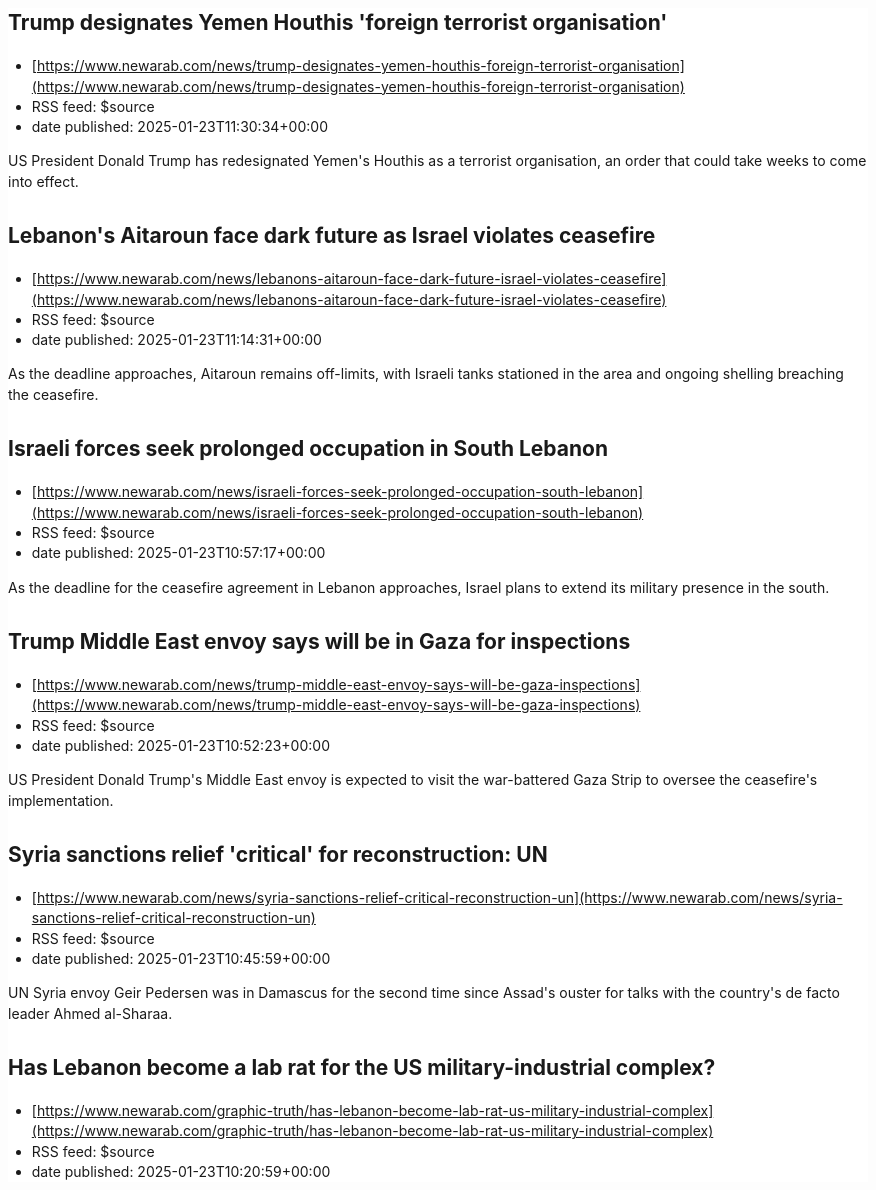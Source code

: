 ## Trump designates Yemen Houthis 'foreign terrorist organisation'
 - [https://www.newarab.com/news/trump-designates-yemen-houthis-foreign-terrorist-organisation](https://www.newarab.com/news/trump-designates-yemen-houthis-foreign-terrorist-organisation)
 - RSS feed: $source
 - date published: 2025-01-23T11:30:34+00:00

US President Donald Trump has redesignated Yemen's Houthis as a terrorist organisation, an order that could take weeks to come into effect.

## Lebanon's Aitaroun face dark future as Israel violates ceasefire
 - [https://www.newarab.com/news/lebanons-aitaroun-face-dark-future-israel-violates-ceasefire](https://www.newarab.com/news/lebanons-aitaroun-face-dark-future-israel-violates-ceasefire)
 - RSS feed: $source
 - date published: 2025-01-23T11:14:31+00:00

As the deadline approaches, Aitaroun remains off-limits, with Israeli tanks stationed in the area and ongoing shelling breaching the ceasefire.

## Israeli forces seek prolonged occupation in South Lebanon
 - [https://www.newarab.com/news/israeli-forces-seek-prolonged-occupation-south-lebanon](https://www.newarab.com/news/israeli-forces-seek-prolonged-occupation-south-lebanon)
 - RSS feed: $source
 - date published: 2025-01-23T10:57:17+00:00

As the deadline for the ceasefire agreement in Lebanon approaches, Israel plans to extend its military presence in the south.

## Trump Middle East envoy says will be in Gaza for inspections
 - [https://www.newarab.com/news/trump-middle-east-envoy-says-will-be-gaza-inspections](https://www.newarab.com/news/trump-middle-east-envoy-says-will-be-gaza-inspections)
 - RSS feed: $source
 - date published: 2025-01-23T10:52:23+00:00

US President Donald Trump's Middle East envoy is expected to visit the war-battered Gaza Strip to oversee the ceasefire's implementation.

## Syria sanctions relief 'critical' for reconstruction: UN
 - [https://www.newarab.com/news/syria-sanctions-relief-critical-reconstruction-un](https://www.newarab.com/news/syria-sanctions-relief-critical-reconstruction-un)
 - RSS feed: $source
 - date published: 2025-01-23T10:45:59+00:00

UN Syria envoy Geir Pedersen was in Damascus for the second time since Assad's ouster for talks with the country's de facto leader Ahmed al-Sharaa.

## Has Lebanon become a lab rat for the US military-industrial complex?
 - [https://www.newarab.com/graphic-truth/has-lebanon-become-lab-rat-us-military-industrial-complex](https://www.newarab.com/graphic-truth/has-lebanon-become-lab-rat-us-military-industrial-complex)
 - RSS feed: $source
 - date published: 2025-01-23T10:20:59+00:00
